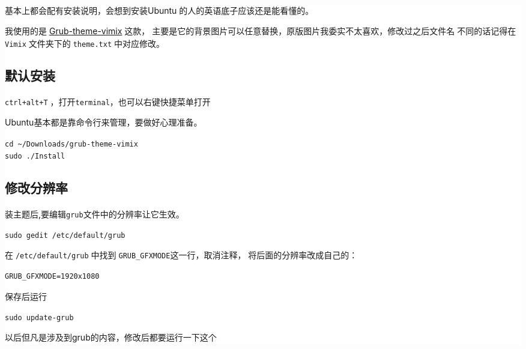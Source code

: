 基本上都会配有安装说明，会想到安装Ubuntu  的人的英语底子应该还是能看懂的。

</p></div>

<div class="note success"><p>

我使用的是 [Grub-theme-vimix](https://www.gnome-look.org/p/1009236/) 这款，
  主要是它的背景图片可以任意替换，原版图片我委实不太喜欢，修改过之后文件名
  不同的话记得在 `Vimix` 文件夹下的 `theme.txt` 中对应修改。

</p></div>




## 默认安装
<div class="note default"><p>

`ctrl+alt+T` ，打开`terminal`，也可以右键快捷菜单打开

</p></div>

<div class="note warning"><p>

Ubuntu基本都是靠命令行来管理，要做好心理准备。

</p></div>

```
cd ~/Downloads/grub-theme-vimix
sudo ./Install
```

## 修改分辨率

<div class="note default"><p>

装主题后,要编辑`grub`文件中的分辨率让它生效。

</p></div>

```
sudo gedit /etc/default/grub
```

<div class="note default"><p>

在 `/etc/default/grub` 中找到 `GRUB_GFXMODE`这一行，取消注释， 将后面的分辨率改成自己的：

</p></div>

```
GRUB_GFXMODE=1920x1080
```

<div class="note default"><p>保存后运行</p></div>

 ```
sudo update-grub
```
<div class="note warning"><p>以后但凡是涉及到grub的内容，修改后都要运行一下这个</p></div>
